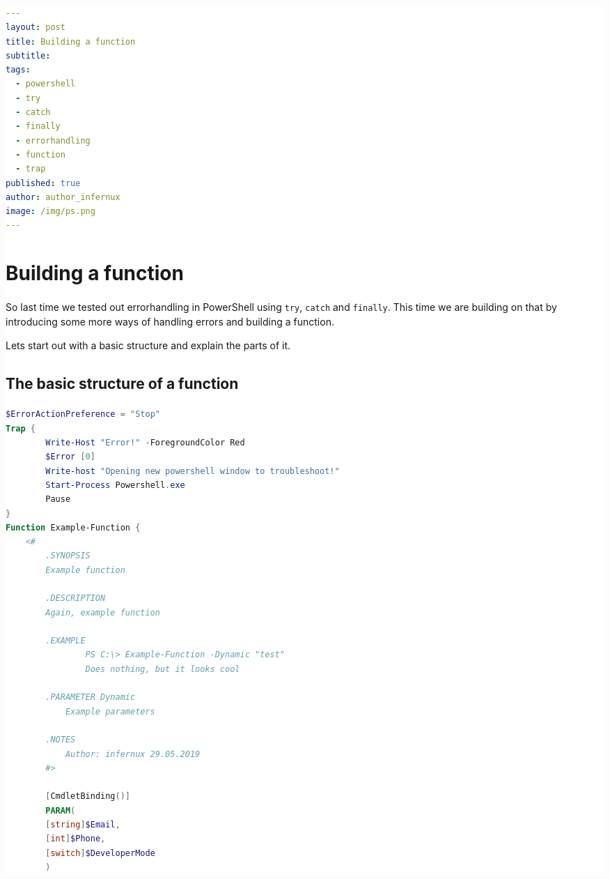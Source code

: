 ```yaml
---
layout: post
title: Building a function
subtitle: 
tags:
  - powershell
  - try
  - catch
  - finally
  - errorhandling
  - function
  - trap
published: true
author: author_infernux
image: /img/ps.png
---
```


# Building a function

So last time we tested out errorhandling in PowerShell using `try`, `catch` and `finally`.
This time we are building on that by introducing some more ways of handling errors and building a function.

Lets start out with a basic structure and explain the parts of it.

## The basic structure of a function

~~~powershell
$ErrorActionPreference = "Stop"
Trap {
        Write-Host "Error!" -ForegroundColor Red
        $Error [0]
        Write-host "Opening new powershell window to troubleshoot!"
        Start-Process Powershell.exe
        Pause
}
Function Example-Function {
    <#
        .SYNOPSIS
        Example function

        .DESCRIPTION
        Again, example function

        .EXAMPLE
                PS C:\> Example-Function -Dynamic "test"
                Does nothing, but it looks cool
            
        .PARAMETER Dynamic
            Example parameters
    
        .NOTES
            Author: infernux 29.05.2019
        #>

        [CmdletBinding()]
        PARAM(
        [string]$Email,
        [int]$Phone,
        [switch]$DeveloperMode
        )
~~~